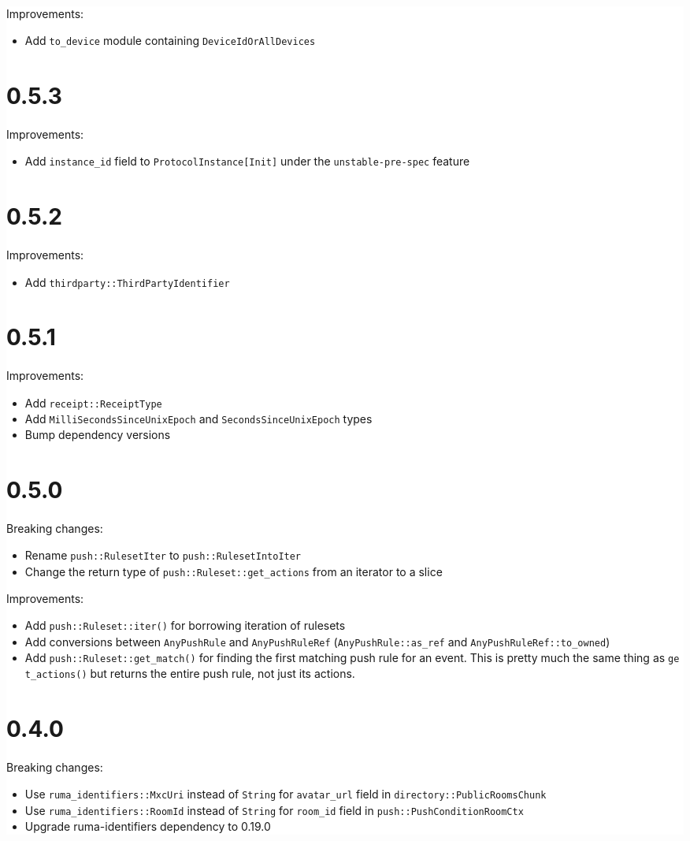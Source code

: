 Improvements:

* Add `to_device` module containing `DeviceIdOrAllDevices`

# 0.5.3

Improvements:

* Add `instance_id` field to `ProtocolInstance[Init]` under the
  `unstable-pre-spec` feature

# 0.5.2

Improvements:

* Add `thirdparty::ThirdPartyIdentifier`

# 0.5.1

Improvements:

* Add `receipt::ReceiptType`
* Add `MilliSecondsSinceUnixEpoch` and `SecondsSinceUnixEpoch` types
* Bump dependency versions

# 0.5.0

Breaking changes:

* Rename `push::RulesetIter` to `push::RulesetIntoIter`
* Change the return type of `push::Ruleset::get_actions` from an iterator to a
  slice

Improvements:

* Add `push::Ruleset::iter()` for borrowing iteration of rulesets
* Add conversions between `AnyPushRule` and `AnyPushRuleRef`
  (`AnyPushRule::as_ref` and `AnyPushRuleRef::to_owned`)
* Add `push::Ruleset::get_match()` for finding the first matching push rule for
  an event. This is pretty much the same thing as `get_actions()` but returns
  the entire push rule, not just its actions.

# 0.4.0

Breaking changes:

* Use `ruma_identifiers::MxcUri` instead of `String` for `avatar_url` field in
  `directory::PublicRoomsChunk`
* Use `ruma_identifiers::RoomId` instead of `String` for `room_id` field in
  `push::PushConditionRoomCtx`
* Upgrade ruma-identifiers dependency to 0.19.0


[spec]: https://github.com/matrix-org/matrix-spec-proposals/pull/3669